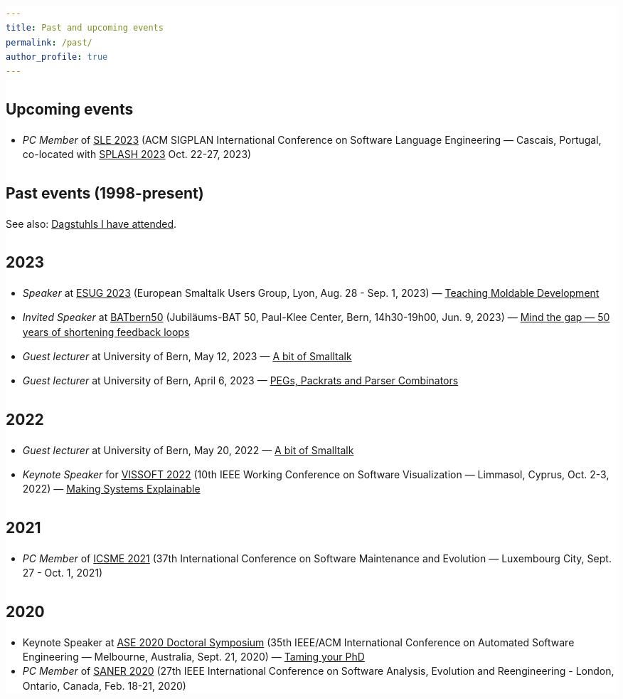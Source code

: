 ```yaml
---
title: Past and upcoming events
permalink: /past/
author_profile: true
---
```


## Upcoming events

- *PC Member* of [SLE 2023](https://www.sleconf.org/2023/) (ACM SIGPLAN International Conference on Software Language Engineering &mdash; Cascais, Portugal, co-located with [SPLASH 2023](https://2023.splashcon.org) Oct. 22-27, 2023)

## Past events (1998-present)

See also: [Dagstuhls I have attended](/dagstuhl).

## 2023

- *Speaker* at [ESUG 2023](https://esug.github.io/2023-Conference/conf2023.html) (European Smaltalk Users Group, Lyon, Aug. 28 - Sep. 1, 2023) — [Teaching Moldable Development](/posts/2023-08-28-TeachingMoldableDevelopment)

- *Invited Speaker* at [BATbern50](https://www.berner-architekten-treffen.ch) (Jubiläums-BAT 50, Paul-Klee Center, Bern, 14h30-19h00, Jun. 9, 2023) — [Mind the gap — 50 years of shortening feedback loops](/talks/2023-06-09-MindTheGap-BATbern50)

- *Guest lecturer* at University of Bern, May 12, 2023 — [A bit of Smalltalk](/teaching/2022-05-20-ABitOfSmalltalk)

- *Guest lecturer* at University of Bern, April 6, 2023 — [PEGs, Packrats and Parser Combinators](/teaching/2023-04-06-PEGs)

## 2022

- *Guest lecturer* at University of Bern, May 20, 2022 — [A bit of Smalltalk](/teaching/2022-05-20-ABitOfSmalltalk)

- *Keynote Speaker* for [VISSOFT 2022](https://vissoft.info/2022/) (10th IEEE Working Conference on Software Visualization &mdash; Limmasol, Cyprus, Oct. 2-3, 2022) — [Making Systems Explainable](/talks/2022-10-03-VISSOFT-MakingSystemsExplainable)

## 2021

- *PC Member* of [ICSME 2021](https://icsme2021.github.io) (37th International Conference on Software Maintenance and Evolution &mdash; Luxembourg City, Sept. 27 - Oct. 1, 2021)

## 2020

-  Keynote Speaker at [ASE 2020 Doctoral Symposium](https://conf.researchr.org/track/ase-2020/ase-2020-doctoral-symposium) (35th IEEE/ACM International Conference on Automated Software Engineering &mdash; Melbourne, Australia, Sept. 21, 2020) — [Taming your PhD](/talks/2020-09-21-TamingYourPhD-ASE2020)
- *PC Member* of [SANER 2020](https://saner2020.csd.uwo.ca) (27th IEEE International Conference on Software Analysis, Evolution and Reengineering - London, Ontario, Canada, Feb. 18-21, 2020)
